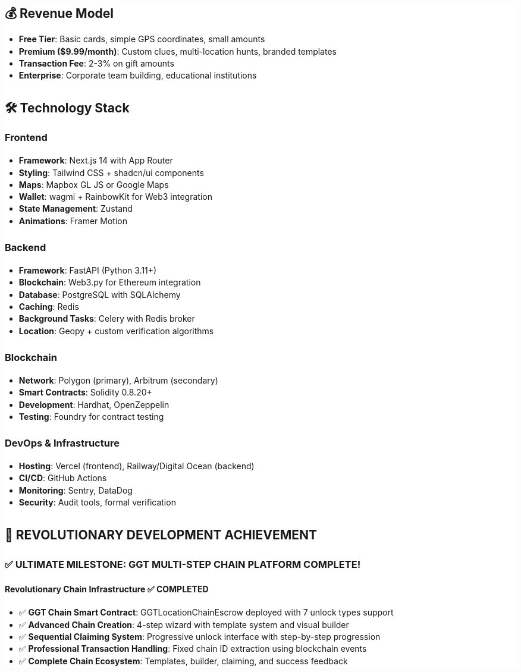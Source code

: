 ## 💰 Revenue Model

- **Free Tier**: Basic cards, simple GPS coordinates, small amounts
- **Premium ($9.99/month)**: Custom clues, multi-location hunts, branded templates
- **Transaction Fee**: 2-3% on gift amounts
- **Enterprise**: Corporate team building, educational institutions

## 🛠️ Technology Stack

### Frontend
- **Framework**: Next.js 14 with App Router
- **Styling**: Tailwind CSS + shadcn/ui components
- **Maps**: Mapbox GL JS or Google Maps
- **Wallet**: wagmi + RainbowKit for Web3 integration
- **State Management**: Zustand
- **Animations**: Framer Motion

### Backend
- **Framework**: FastAPI (Python 3.11+)
- **Blockchain**: Web3.py for Ethereum integration
- **Database**: PostgreSQL with SQLAlchemy
- **Caching**: Redis
- **Background Tasks**: Celery with Redis broker
- **Location**: Geopy + custom verification algorithms

### Blockchain
- **Network**: Polygon (primary), Arbitrum (secondary)
- **Smart Contracts**: Solidity 0.8.20+
- **Development**: Hardhat, OpenZeppelin
- **Testing**: Foundry for contract testing

### DevOps & Infrastructure
- **Hosting**: Vercel (frontend), Railway/Digital Ocean (backend)
- **CI/CD**: GitHub Actions
- **Monitoring**: Sentry, DataDog
- **Security**: Audit tools, formal verification

## 🎯 **REVOLUTIONARY DEVELOPMENT ACHIEVEMENT**

### ✅ **ULTIMATE MILESTONE: GGT MULTI-STEP CHAIN PLATFORM COMPLETE!**

#### **Revolutionary Chain Infrastructure** ✅ **COMPLETED**
- ✅ **GGT Chain Smart Contract**: GGTLocationChainEscrow deployed with 7 unlock types support
- ✅ **Advanced Chain Creation**: 4-step wizard with template system and visual builder
- ✅ **Sequential Claiming System**: Progressive unlock interface with step-by-step progression
- ✅ **Professional Transaction Handling**: Fixed chain ID extraction using blockchain events
- ✅ **Complete Chain Ecosystem**: Templates, builder, claiming, and success feedback
